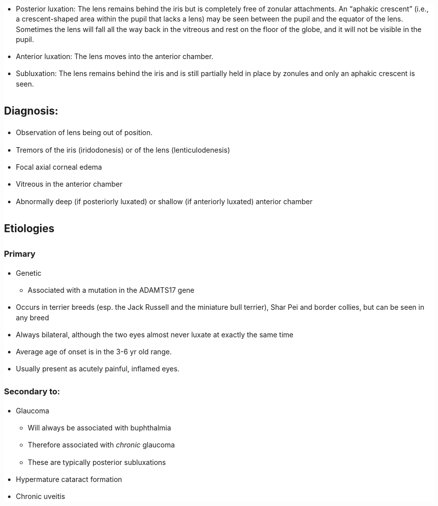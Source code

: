 -   Posterior luxation: The lens remains behind the iris but is
    completely free of zonular attachments. An “aphakic crescent” (i.e.,
    a crescent-shaped area within the pupil that lacks a lens) may be
    seen between the pupil and the equator of the lens. Sometimes the
    lens will fall all the way back in the vitreous and rest on the
    floor of the globe, and it will not be visible in the pupil.

-   Anterior luxation: The lens moves into the anterior chamber.

-   Subluxation: The lens remains behind the iris and is still partially
    held in place by zonules and only an aphakic crescent is seen.

Diagnosis:
----------

-   Observation of lens being out of position.

-   Tremors of the iris (iridodonesis) or of the lens (lenticulodenesis)

-   Focal axial corneal edema

-   Vitreous in the anterior chamber

-   Abnormally deep (if posteriorly luxated) or shallow (if anteriorly
    luxated) anterior chamber

Etiologies
----------

### Primary

-   Genetic

    -   Associated with a mutation in the ADAMTS17 gene

-   Occurs in terrier breeds (esp. the Jack Russell and the miniature
    bull terrier), Shar Pei and border collies, but can be seen in any
    breed

-   Always bilateral, although the two eyes almost never luxate at
    exactly the same time

-   Average age of onset is in the 3-6 yr old range.

-   Usually present as acutely painful, inflamed eyes.

### Secondary to:

-   Glaucoma

    -   Will always be associated with buphthalmia

    -   Therefore associated with *chronic* glaucoma

    -   These are typically posterior subluxations

-   Hypermature cataract formation

-   Chronic uveitis
